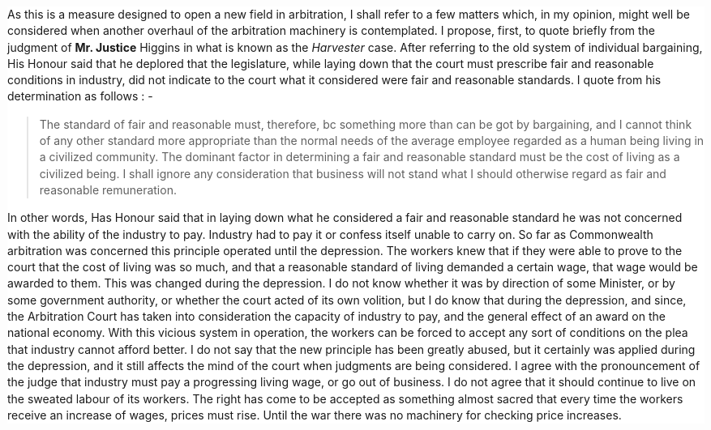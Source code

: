 As this is a measure designed to open a new field in arbitration, I shall refer to a few matters which, in my opinion, might well be considered when another overhaul of the arbitration machinery is contemplated. I propose, first, to quote briefly from the judgment of  **Mr. Justice**  Higgins in what is known as the  *Harvester*  case. After referring to the old system of individual bargaining, His Honour said that he deplored that the legislature, while laying down that the court must prescribe fair and reasonable conditions in industry, did not indicate to the court what it considered were fair and reasonable standards. I quote from his determination as follows : - 

  >The standard of fair and reasonable must, therefore, bc something more than can be got by bargaining, and I cannot think of any other standard more appropriate than the normal needs of the average employee regarded as a human being living in a civilized community. The dominant factor in determining a fair and reasonable standard must be the cost of living as a civilized being. I shall ignore any consideration that business will not stand what I should otherwise regard as fair and reasonable remuneration. 

In other words, Has Honour said that in laying down what he considered a fair and reasonable standard he was not concerned with the ability of the industry to pay. Industry had to pay it or confess itself unable to carry on. So far as Commonwealth arbitration was concerned this principle operated until the depression. The workers knew that if they were able to prove to the court that the cost of living was so much, and that a reasonable standard of living demanded a certain wage, that wage would be awarded to them. This was changed during the depression. I do not know whether it was by direction of some Minister, or by some government authority, or whether the court acted of its own volition, but I do know that during the depression, and since, the Arbitration Court has taken into consideration the capacity of industry to pay, and the general effect of an award on the national economy. With this vicious system in operation, the workers can be forced to accept any sort of conditions on the plea that industry cannot afford better. I do not say that the new principle has been greatly abused, but it certainly was applied during the depression, and it still affects the mind of the court when judgments are being considered. I agree with the pronouncement of the judge that industry must pay a progressing living wage, or go out of business. I do not agree that it should continue to live on the sweated labour of its workers. The right has come to be accepted as something almost sacred that every time the workers receive an increase of wages, prices must rise. Until the war there was no machinery for checking price increases.  
